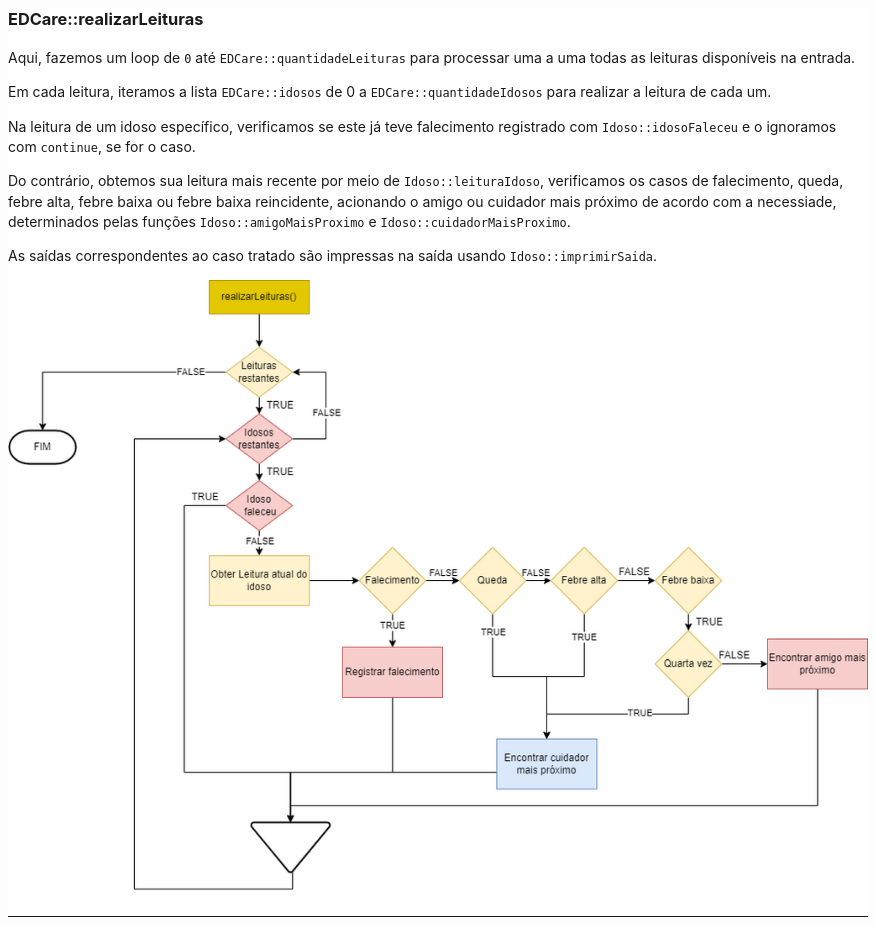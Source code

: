 
### EDCare::realizarLeituras

Aqui, fazemos um loop de `0` até `EDCare::quantidadeLeituras` para processar uma a uma todas as leituras disponíveis na entrada.

Em cada leitura, iteramos a lista `EDCare::idosos` de 0 a `EDCare::quantidadeIdosos` para realizar a leitura de cada um.

Na leitura de um idoso específico, verificamos se este já teve falecimento registrado com `Idoso::idosoFaleceu` e o ignoramos com `continue`, se for o caso.

Do contrário, obtemos sua leitura mais recente por meio de `Idoso::leituraIdoso`, verificamos os casos de falecimento, queda, febre alta, febre baixa ou febre baixa reincidente, acionando o amigo ou cuidador mais próximo de acordo com a necessiade, determinados pelas funções `Idoso::amigoMaisProximo` e `Idoso::cuidadorMaisProximo`.

As saídas correspondentes ao caso tratado são impressas na saída usando `Idoso::imprimirSaida`.

![realizarLeituras](./diagramas/realizarLeituras.png)

---
